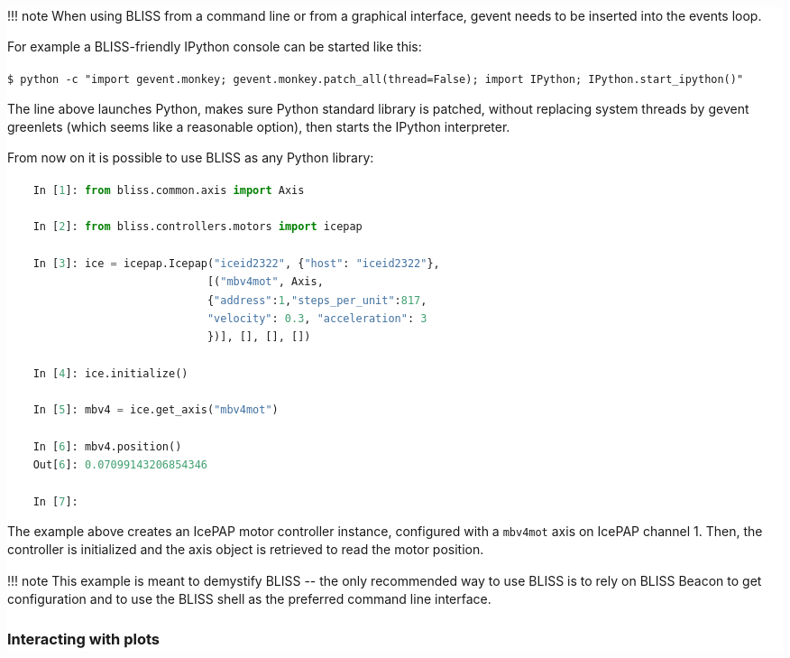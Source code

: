 !!! note
    When using BLISS from a command line or from a graphical
    interface, gevent needs to be inserted into the events loop.

For example a BLISS-friendly IPython console can be started like this:

    $ python -c "import gevent.monkey; gevent.monkey.patch_all(thread=False); import IPython; IPython.start_ipython()"

The line above launches Python, makes sure Python standard library is
patched, without replacing system threads by gevent greenlets (which
seems like a reasonable option), then starts the IPython interpreter.

From now on it is possible to use BLISS as any Python library:

```python
    In [1]: from bliss.common.axis import Axis

    In [2]: from bliss.controllers.motors import icepap

    In [3]: ice = icepap.Icepap("iceid2322", {"host": "iceid2322"},
                               [("mbv4mot", Axis,
                               {"address":1,"steps_per_unit":817,
                               "velocity": 0.3, "acceleration": 3
                               })], [], [], [])

    In [4]: ice.initialize()

    In [5]: mbv4 = ice.get_axis("mbv4mot")

    In [6]: mbv4.position()
    Out[6]: 0.07099143206854346

    In [7]:
```

The example above creates an IcePAP motor controller instance,
configured with a `mbv4mot` axis on IcePAP channel 1. Then, the
controller is initialized and the axis object is retrieved to read the
motor position.

!!! note
    This example is meant to demystify BLISS -- the only recommended
    way to use BLISS is to rely on BLISS Beacon to get configuration
    and to use the BLISS shell as the preferred command line
    interface.












### Interacting with plots


[8]: https://github.com/jonathanslenders/ptpython
[9]: http://silx.org